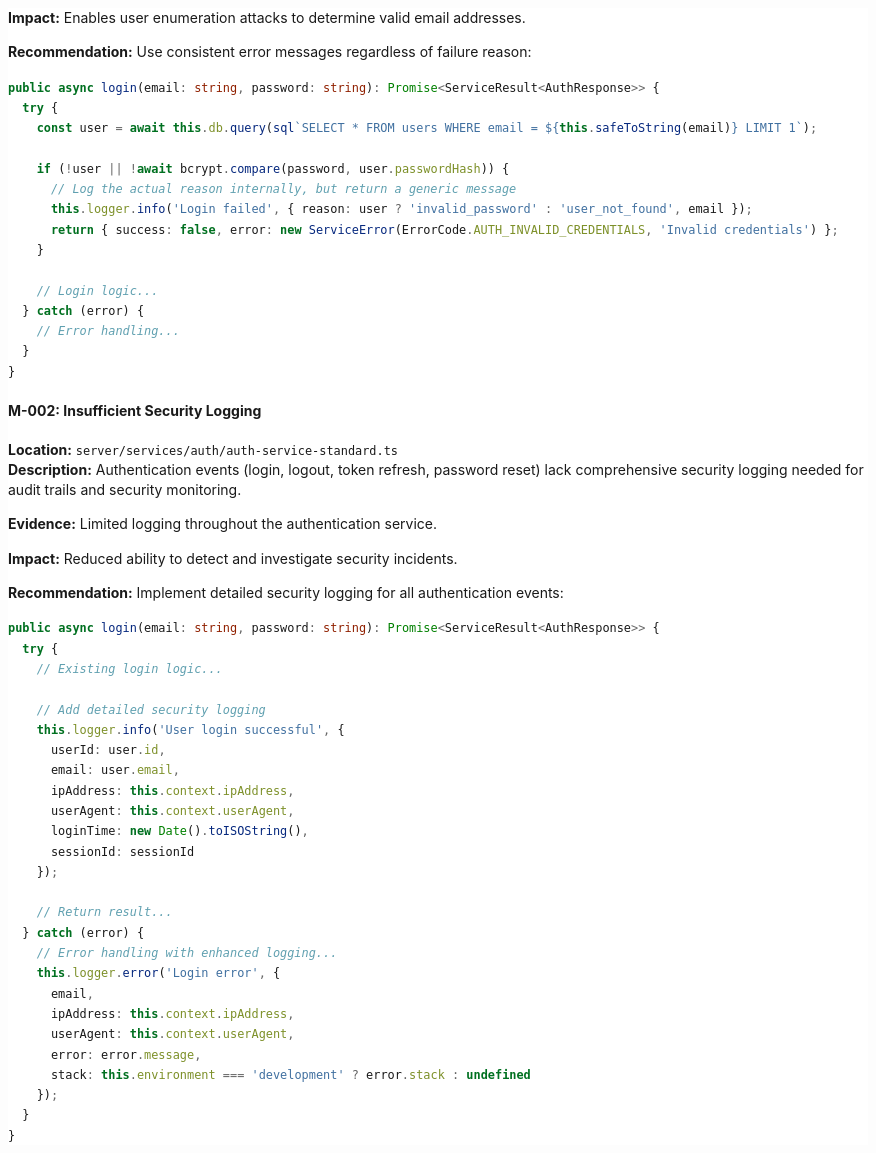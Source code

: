 **Impact:** Enables user enumeration attacks to determine valid email addresses.

**Recommendation:** Use consistent error messages regardless of failure reason:

```typescript
public async login(email: string, password: string): Promise<ServiceResult<AuthResponse>> {
  try {
    const user = await this.db.query(sql`SELECT * FROM users WHERE email = ${this.safeToString(email)} LIMIT 1`);
    
    if (!user || !await bcrypt.compare(password, user.passwordHash)) {
      // Log the actual reason internally, but return a generic message
      this.logger.info('Login failed', { reason: user ? 'invalid_password' : 'user_not_found', email });
      return { success: false, error: new ServiceError(ErrorCode.AUTH_INVALID_CREDENTIALS, 'Invalid credentials') };
    }
    
    // Login logic...
  } catch (error) {
    // Error handling...
  }
}
```

#### M-002: Insufficient Security Logging

**Location:** `server/services/auth/auth-service-standard.ts`  
**Description:** Authentication events (login, logout, token refresh, password reset) lack comprehensive security logging needed for audit trails and security monitoring.

**Evidence:** Limited logging throughout the authentication service.

**Impact:** Reduced ability to detect and investigate security incidents.

**Recommendation:** Implement detailed security logging for all authentication events:

```typescript
public async login(email: string, password: string): Promise<ServiceResult<AuthResponse>> {
  try {
    // Existing login logic...
    
    // Add detailed security logging
    this.logger.info('User login successful', {
      userId: user.id,
      email: user.email,
      ipAddress: this.context.ipAddress,
      userAgent: this.context.userAgent,
      loginTime: new Date().toISOString(),
      sessionId: sessionId
    });
    
    // Return result...
  } catch (error) {
    // Error handling with enhanced logging...
    this.logger.error('Login error', {
      email,
      ipAddress: this.context.ipAddress,
      userAgent: this.context.userAgent,
      error: error.message,
      stack: this.environment === 'development' ? error.stack : undefined
    });
  }
}
```
